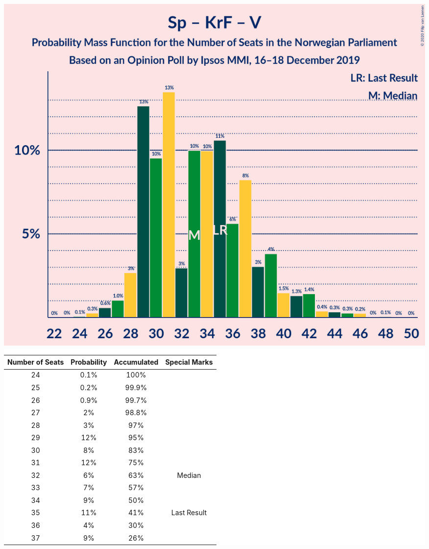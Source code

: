 ![Graph with seats probability mass function not yet produced](2019-12-18-IpsosMMI-coalitions-seats-pmf-sp–krf–v.png "Seats Probability Mass Function")

| Number of Seats | Probability | Accumulated | Special Marks |
|:---------------:|:-----------:|:-----------:|:-------------:|
| 24 | 0.1% | 100% |  |
| 25 | 0.2% | 99.9% |  |
| 26 | 0.9% | 99.7% |  |
| 27 | 2% | 98.8% |  |
| 28 | 3% | 97% |  |
| 29 | 12% | 95% |  |
| 30 | 8% | 83% |  |
| 31 | 12% | 75% |  |
| 32 | 6% | 63% | Median |
| 33 | 7% | 57% |  |
| 34 | 9% | 50% |  |
| 35 | 11% | 41% | Last Result |
| 36 | 4% | 30% |  |
| 37 | 9% | 26% |  |